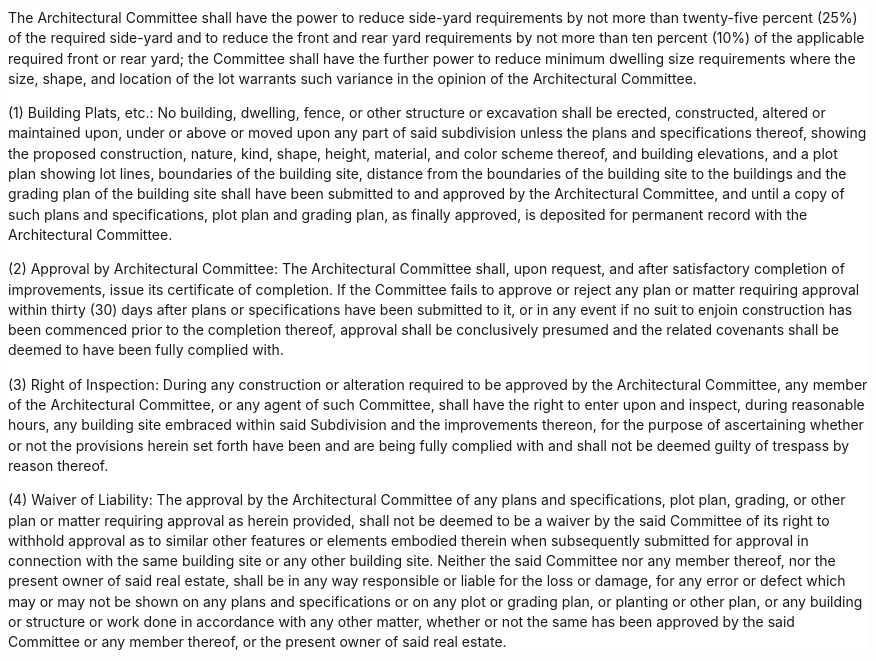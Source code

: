 The Architectural Committee shall have the power to reduce side-yard
requirements by not more than twenty-five percent (25%) of the
required side-yard and to reduce the front and rear yard
requirements by not more than ten percent (10%) of the applicable
required front or rear yard; the Committee shall have the further
power to reduce minimum dwelling size requirements where the size,
shape, and location of the lot warrants such variance in the opinion
of the Architectural Committee.

(1) Building Plats, etc.: No building, dwelling, fence, or other
structure or excavation shall be erected, constructed, altered or
maintained upon, under or above or moved upon any part of said
subdivision unless the plans and specifications thereof, showing the
proposed construction, nature, kind, shape, height, material, and
color scheme thereof, and building elevations, and a plot plan
showing lot lines, boundaries of the building site, distance from
the boundaries of the building site to the buildings and the grading
plan of the building site shall have been submitted to and approved
by the Architectural Committee, and until a copy of such plans and
specifications, plot plan and grading plan, as finally approved, is
deposited for permanent record with the Architectural Committee.

(2) Approval by Architectural Committee: The Architectural Committee
shall, upon request, and after satisfactory completion of
improvements, issue its certificate of completion. If the Committee
fails to approve or reject any plan or matter requiring approval
within thirty (30) days after plans or specifications have been
submitted to it, or in any event if no suit to enjoin construction
has been commenced prior to the completion thereof, approval shall
be conclusively presumed and the related covenants shall be deemed
to have been fully complied with.

(3) Right of Inspection: During any construction or alteration
required to be approved by the Architectural Committee, any member
of the Architectural Committee, or any agent of such Committee,
shall have the right to enter upon and inspect, during reasonable
hours, any building site embraced within said Subdivision and the
improvements thereon, for the purpose of ascertaining whether or not
the provisions herein set forth have been and are being fully
complied with and shall not be deemed guilty of trespass by reason
thereof.

(4) Waiver of Liability: The approval by the Architectural Committee
of any plans and specifications, plot plan, grading, or other plan
or matter requiring approval as herein provided, shall not be deemed
to be a waiver by the said Committee of its right to withhold
approval as to similar other features or elements embodied therein
when subsequently submitted for approval in connection with the same
building site or any other building site. Neither the said Committee
nor any member thereof, nor the present owner of said real estate,
shall be in any way responsible or liable for the loss or damage,
for any error or defect which may or may not be shown on any plans
and specifications or on any plot or grading plan, or planting or
other plan, or any building or structure or work done in accordance
with any other matter, whether or not the same has been approved by
the said Committee or any member thereof, or the present owner of
said real estate.

